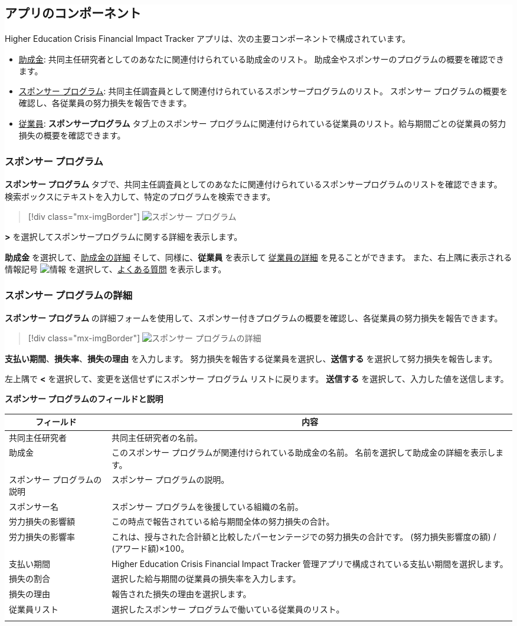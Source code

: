 ## <a name="app-components"></a>アプリのコンポーネント 

Higher Education Crisis Financial Impact Tracker アプリは、次の主要コンポーネントで構成されています。

- [助成金](#grants): 共同主任研究者としてのあなたに関連付けられている助成金のリスト。 助成金やスポンサーのプログラムの概要を確認できます。

- [スポンサー プログラム](#sponsored-programs): 共同主任調査員として関連付けられているスポンサープログラムのリスト。 スポンサー プログラムの概要を確認し、各従業員の努力損失を報告できます。

- [従業員](#employees): **スポンサープログラム** タブ上のスポンサー プログラムに関連付けられている従業員のリスト。給与期間ごとの従業員の努力損失の概要を確認できます。

### <a name="sponsored-programs"></a>スポンサー プログラム

**スポンサー プログラム** タブで、共同主任調査員としてのあなたに関連付けられているスポンサープログラムのリストを確認できます。 検索ボックスにテキストを入力して、特定のプログラムを検索できます。

> [!div class="mx-imgBorder"]
> ![スポンサー プログラム](./media/list-of-sponsored-programs-records.png "スポンサー プログラム")

**>** を選択してスポンサープログラムに関する詳細を表示します。

**助成金** を選択して、[助成金の詳細](#grant-details) そして、同様に、**従業員** を表示して [従業員の詳細](#employee-details) を見ることができます。 また、右上隅に表示される情報記号 ![情報](./media/information-icon.png) を選択して、[よくある質問](#frequently-asked-questions) を表示します。

### <a name="sponsored-program-details"></a>スポンサー プログラムの詳細

**スポンサー プログラム** の詳細フォームを使用して、スポンサー付きプログラムの概要を確認し、各従業員の努力損失を報告できます。

> [!div class="mx-imgBorder"]
> ![スポンサー プログラムの詳細](./media/sponsored-programs-record-with-details.png "スポンサー プログラムの詳細")

**支払い期間**、**損失率**、**損失の理由** を入力します。 努力損失を報告する従業員を選択し、**送信する** を選択して努力損失を報告します。

左上隅で **<** を選択して、変更を送信せずにスポンサー プログラム リストに戻ります。 **送信する** を選択して、入力した値を送信します。

**スポンサー プログラムのフィールドと説明**

| フィールド   | 内容   |
|---------|---------------|
| 共同主任研究者  | 共同主任研究者の名前。  |
| 助成金   | このスポンサー プログラムが関連付けられている助成金の名前。 名前を選択して助成金の詳細を表示します。|
| スポンサー プログラムの説明 | スポンサー プログラムの説明。|
| スポンサー名 | スポンサー プログラムを後援している組織の名前。|
| 労力損失の影響額  | この時点で報告されている給与期間全体の努力損失の合計。|
| 労力損失の影響率 | これは、授与された合計額と比較したパーセンテージでの努力損失の合計です。 (努力損失影響度の額) / (アワード額)&times;100。|
| 支払い期間 | Higher Education Crisis Financial Impact Tracker 管理アプリで構成されている支払い期間を選択します。|
| 損失の割合 | 選択した給与期間の従業員の損失率を入力します。|
| 損失の理由 | 報告された損失の理由を選択します。|
| 従業員リスト | 選択したスポンサー プログラムで働いている従業員のリスト。|
|||
